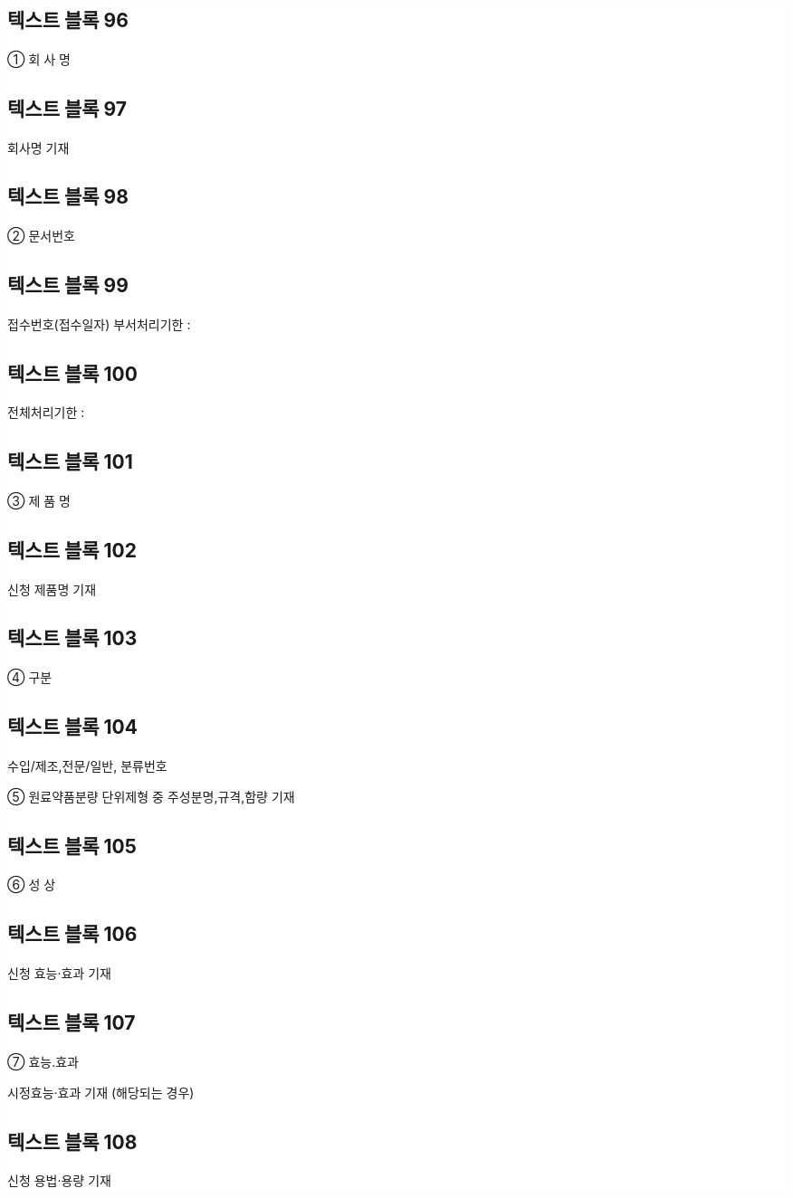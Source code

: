 ## 텍스트 블록 96
① 회 사 명

## 텍스트 블록 97
회사명 기재

## 텍스트 블록 98
② 문서번호

## 텍스트 블록 99
접수번호(접수일자) 부서처리기한 :

## 텍스트 블록 100
전체처리기한 :

## 텍스트 블록 101
③ 제 품 명

## 텍스트 블록 102
신청 제품명 기재

## 텍스트 블록 103
④ 구분

## 텍스트 블록 104
수입/제조,전문/일반, 분류번호

⑤ 원료약품분량 단위제형 중 주성분명,규격,함량 기재

## 텍스트 블록 105
⑥ 성 상

## 텍스트 블록 106
신청 효능‧효과 기재

## 텍스트 블록 107
⑦ 효능․효과

시정효능‧효과 기재 (해당되는 경우)

## 텍스트 블록 108
신청 용법‧용량 기재
